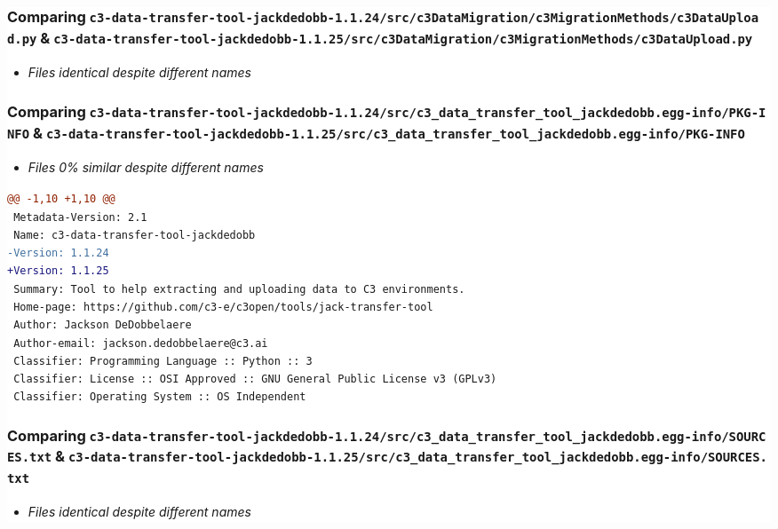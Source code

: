 ### Comparing `c3-data-transfer-tool-jackdedobb-1.1.24/src/c3DataMigration/c3MigrationMethods/c3DataUpload.py` & `c3-data-transfer-tool-jackdedobb-1.1.25/src/c3DataMigration/c3MigrationMethods/c3DataUpload.py`

 * *Files identical despite different names*

### Comparing `c3-data-transfer-tool-jackdedobb-1.1.24/src/c3_data_transfer_tool_jackdedobb.egg-info/PKG-INFO` & `c3-data-transfer-tool-jackdedobb-1.1.25/src/c3_data_transfer_tool_jackdedobb.egg-info/PKG-INFO`

 * *Files 0% similar despite different names*

```diff
@@ -1,10 +1,10 @@
 Metadata-Version: 2.1
 Name: c3-data-transfer-tool-jackdedobb
-Version: 1.1.24
+Version: 1.1.25
 Summary: Tool to help extracting and uploading data to C3 environments.
 Home-page: https://github.com/c3-e/c3open/tools/jack-transfer-tool
 Author: Jackson DeDobbelaere
 Author-email: jackson.dedobbelaere@c3.ai
 Classifier: Programming Language :: Python :: 3
 Classifier: License :: OSI Approved :: GNU General Public License v3 (GPLv3)
 Classifier: Operating System :: OS Independent
```

### Comparing `c3-data-transfer-tool-jackdedobb-1.1.24/src/c3_data_transfer_tool_jackdedobb.egg-info/SOURCES.txt` & `c3-data-transfer-tool-jackdedobb-1.1.25/src/c3_data_transfer_tool_jackdedobb.egg-info/SOURCES.txt`

 * *Files identical despite different names*

